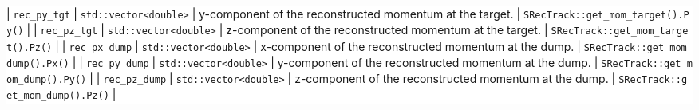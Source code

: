 | `rec_py_tgt`        | `std::vector<double>` | y-component of the reconstructed momentum at the target.                    | `SRecTrack::get_mom_target().Py()`     |
| `rec_pz_tgt`        | `std::vector<double>` | z-component of the reconstructed momentum at the target.                    | `SRecTrack::get_mom_target().Pz()`     |
| `rec_px_dump`       | `std::vector<double>` | x-component of the reconstructed momentum at the dump.                      | `SRecTrack::get_mom_dump().Px()`       |
| `rec_py_dump`       | `std::vector<double>` | y-component of the reconstructed momentum at the dump.                      | `SRecTrack::get_mom_dump().Py()`       |
| `rec_pz_dump`       | `std::vector<double>` | z-component of the reconstructed momentum at the dump.                      | `SRecTrack::get_mom_dump().Pz()`       |
